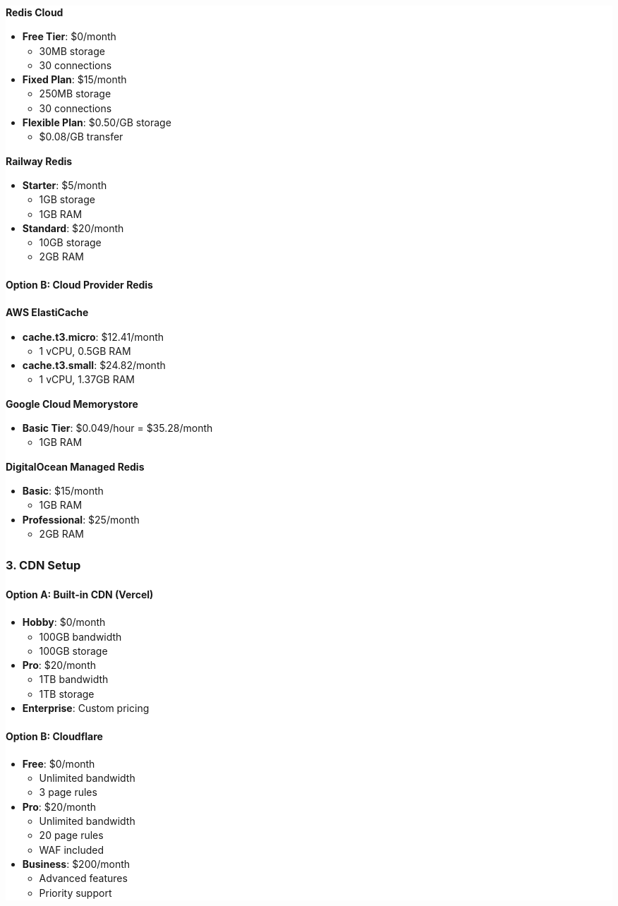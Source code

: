 **Redis Cloud**
- **Free Tier**: $0/month
  - 30MB storage
  - 30 connections
- **Fixed Plan**: $15/month
  - 250MB storage
  - 30 connections
- **Flexible Plan**: $0.50/GB storage
  - $0.08/GB transfer

**Railway Redis**
- **Starter**: $5/month
  - 1GB storage
  - 1GB RAM
- **Standard**: $20/month
  - 10GB storage
  - 2GB RAM

#### Option B: Cloud Provider Redis

**AWS ElastiCache**
- **cache.t3.micro**: $12.41/month
  - 1 vCPU, 0.5GB RAM
- **cache.t3.small**: $24.82/month
  - 1 vCPU, 1.37GB RAM

**Google Cloud Memorystore**
- **Basic Tier**: $0.049/hour = $35.28/month
  - 1GB RAM

**DigitalOcean Managed Redis**
- **Basic**: $15/month
  - 1GB RAM
- **Professional**: $25/month
  - 2GB RAM

### 3. CDN Setup

#### Option A: Built-in CDN (Vercel)
- **Hobby**: $0/month
  - 100GB bandwidth
  - 100GB storage
- **Pro**: $20/month
  - 1TB bandwidth
  - 1TB storage
- **Enterprise**: Custom pricing

#### Option B: Cloudflare
- **Free**: $0/month
  - Unlimited bandwidth
  - 3 page rules
- **Pro**: $20/month
  - Unlimited bandwidth
  - 20 page rules
  - WAF included
- **Business**: $200/month
  - Advanced features
  - Priority support
